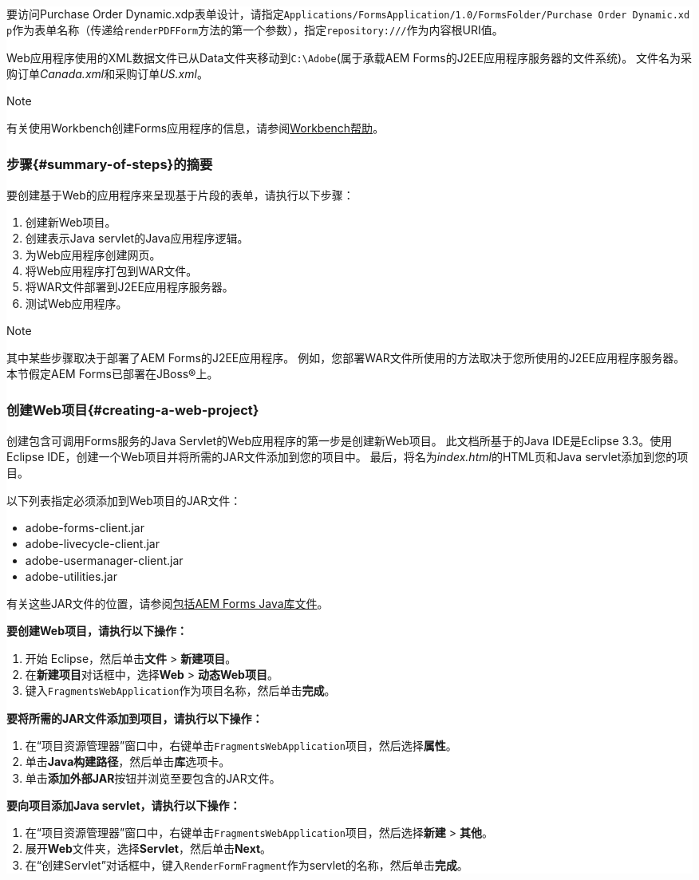 要访问Purchase Order Dynamic.xdp表单设计，请指定`Applications/FormsApplication/1.0/FormsFolder/Purchase Order Dynamic.xdp`作为表单名称（传递给`renderPDFForm`方法的第一个参数），指定`repository:///`作为内容根URI值。

Web应用程序使用的XML数据文件已从Data文件夹移动到`C:\Adobe`(属于承载AEM Forms的J2EE应用程序服务器的文件系统)。 文件名为采购订单&#x200B;*Canada.xml*&#x200B;和采购订单&#x200B;*US.xml*。

>[!NOTE]
>
>有关使用Workbench创建Forms应用程序的信息，请参阅[Workbench帮助](https://www.adobe.com/go/learn_aemforms_workbench_63)。

### 步骤{#summary-of-steps}的摘要

要创建基于Web的应用程序来呈现基于片段的表单，请执行以下步骤：

1. 创建新Web项目。
1. 创建表示Java servlet的Java应用程序逻辑。
1. 为Web应用程序创建网页。
1. 将Web应用程序打包到WAR文件。
1. 将WAR文件部署到J2EE应用程序服务器。
1. 测试Web应用程序。

>[!NOTE]
>
>其中某些步骤取决于部署了AEM Forms的J2EE应用程序。 例如，您部署WAR文件所使用的方法取决于您所使用的J2EE应用程序服务器。 本节假定AEM Forms已部署在JBoss®上。

### 创建Web项目{#creating-a-web-project}

创建包含可调用Forms服务的Java Servlet的Web应用程序的第一步是创建新Web项目。 此文档所基于的Java IDE是Eclipse 3.3。使用Eclipse IDE，创建一个Web项目并将所需的JAR文件添加到您的项目中。 最后，将名为&#x200B;*index.html*&#x200B;的HTML页和Java servlet添加到您的项目。

以下列表指定必须添加到Web项目的JAR文件：

* adobe-forms-client.jar
* adobe-livecycle-client.jar
* adobe-usermanager-client.jar
* adobe-utilities.jar

有关这些JAR文件的位置，请参阅[包括AEM Forms Java库文件](/help/forms/developing/invoking-aem-forms-using-java.md#including-aem-forms-java-library-files)。

**要创建Web项目，请执行以下操作：**

1. 开始 Eclipse，然后单击&#x200B;**文件** > **新建项目**。
1. 在&#x200B;**新建项目**&#x200B;对话框中，选择&#x200B;**Web** > **动态Web项目**。
1. 键入`FragmentsWebApplication`作为项目名称，然后单击&#x200B;**完成**。

**要将所需的JAR文件添加到项目，请执行以下操作：**

1. 在“项目资源管理器”窗口中，右键单击`FragmentsWebApplication`项目，然后选择&#x200B;**属性**。
1. 单击&#x200B;**Java构建路径**，然后单击&#x200B;**库**&#x200B;选项卡。
1. 单击&#x200B;**添加外部JAR**&#x200B;按钮并浏览至要包含的JAR文件。

**要向项目添加Java servlet，请执行以下操作：**

1. 在“项目资源管理器”窗口中，右键单击`FragmentsWebApplication`项目，然后选择&#x200B;**新建** > **其他**。
1. 展开&#x200B;**Web**&#x200B;文件夹，选择&#x200B;**Servlet**，然后单击&#x200B;**Next**。
1. 在“创建Servlet”对话框中，键入`RenderFormFragment`作为servlet的名称，然后单击&#x200B;**完成**。

